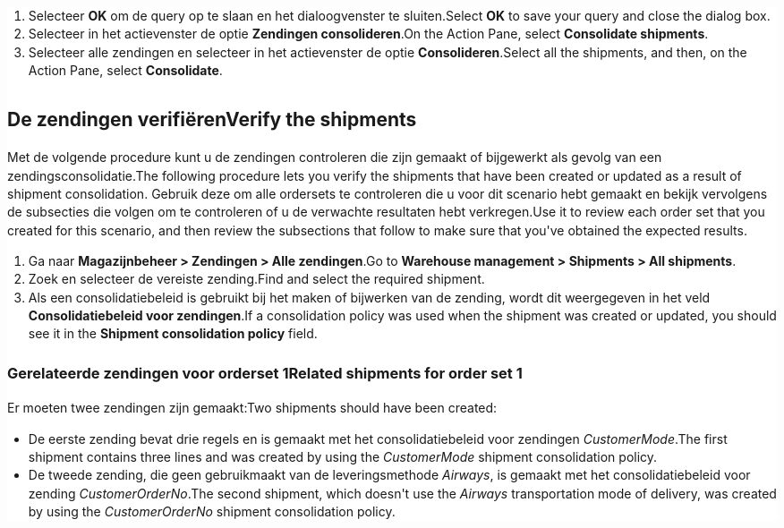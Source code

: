 1. <span data-ttu-id="5a759-225">Selecteer **OK** om de query op te slaan en het dialoogvenster te sluiten.</span><span class="sxs-lookup"><span data-stu-id="5a759-225">Select **OK** to save your query and close the dialog box.</span></span>
1. <span data-ttu-id="5a759-226">Selecteer in het actievenster de optie **Zendingen consolideren**.</span><span class="sxs-lookup"><span data-stu-id="5a759-226">On the Action Pane, select **Consolidate shipments**.</span></span>
1. <span data-ttu-id="5a759-227">Selecteer alle zendingen en selecteer in het actievenster de optie **Consolideren**.</span><span class="sxs-lookup"><span data-stu-id="5a759-227">Select all the shipments, and then, on the Action Pane, select **Consolidate**.</span></span>

## <a name="verify-the-shipments"></a><span data-ttu-id="5a759-228">De zendingen verifiëren</span><span class="sxs-lookup"><span data-stu-id="5a759-228">Verify the shipments</span></span>

<span data-ttu-id="5a759-229">Met de volgende procedure kunt u de zendingen controleren die zijn gemaakt of bijgewerkt als gevolg van een zendingsconsolidatie.</span><span class="sxs-lookup"><span data-stu-id="5a759-229">The following procedure lets you verify the shipments that have been created or updated as a result of shipment consolidation.</span></span> <span data-ttu-id="5a759-230">Gebruik deze om alle ordersets te controleren die u voor dit scenario hebt gemaakt en bekijk vervolgens de subsecties die volgen om te controleren of u de verwachte resultaten hebt verkregen.</span><span class="sxs-lookup"><span data-stu-id="5a759-230">Use it to review each order set that you created for this scenario, and then review the subsections that follow to make sure that you've obtained the expected results.</span></span>

1. <span data-ttu-id="5a759-231">Ga naar **Magazijnbeheer \> Zendingen \> Alle zendingen**.</span><span class="sxs-lookup"><span data-stu-id="5a759-231">Go to **Warehouse management \> Shipments \> All shipments**.</span></span>
1. <span data-ttu-id="5a759-232">Zoek en selecteer de vereiste zending.</span><span class="sxs-lookup"><span data-stu-id="5a759-232">Find and select the required shipment.</span></span>
1. <span data-ttu-id="5a759-233">Als een consolidatiebeleid is gebruikt bij het maken of bijwerken van de zending, wordt dit weergegeven in het veld **Consolidatiebeleid voor zendingen**.</span><span class="sxs-lookup"><span data-stu-id="5a759-233">If a consolidation policy was used when the shipment was created or updated, you should see it in the **Shipment consolidation policy** field.</span></span>

### <a name="related-shipments-for-order-set-1"></a><span data-ttu-id="5a759-234">Gerelateerde zendingen voor orderset 1</span><span class="sxs-lookup"><span data-stu-id="5a759-234">Related shipments for order set 1</span></span>

<span data-ttu-id="5a759-235">Er moeten twee zendingen zijn gemaakt:</span><span class="sxs-lookup"><span data-stu-id="5a759-235">Two shipments should have been created:</span></span>

- <span data-ttu-id="5a759-236">De eerste zending bevat drie regels en is gemaakt met het consolidatiebeleid voor zendingen *CustomerMode*.</span><span class="sxs-lookup"><span data-stu-id="5a759-236">The first shipment contains three lines and was created by using the *CustomerMode* shipment consolidation policy.</span></span>
- <span data-ttu-id="5a759-237">De tweede zending, die geen gebruikmaakt van de leveringsmethode *Airways*, is gemaakt met het consolidatiebeleid voor zending *CustomerOrderNo*.</span><span class="sxs-lookup"><span data-stu-id="5a759-237">The second shipment, which doesn't use the *Airways* transportation mode of delivery, was created by using the *CustomerOrderNo* shipment consolidation policy.</span></span>
